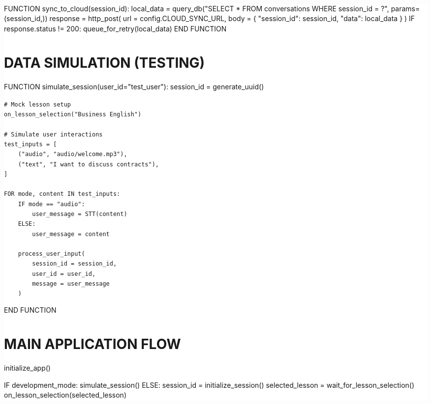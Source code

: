 FUNCTION sync_to_cloud(session_id):
    local_data = query_db("SELECT * FROM conversations WHERE session_id = ?",
                         params=(session_id,))
    response = http_post(
        url = config.CLOUD_SYNC_URL,
        body = {
            "session_id": session_id,
            "data": local_data
        }
    )
    IF response.status != 200:
        queue_for_retry(local_data)
END FUNCTION


# DATA SIMULATION (TESTING)   
FUNCTION simulate_session(user_id="test_user"):
    session_id = generate_uuid()
    
    # Mock lesson setup
    on_lesson_selection("Business English")
    
    # Simulate user interactions
    test_inputs = [
        ("audio", "audio/welcome.mp3"),
        ("text", "I want to discuss contracts"),
    ]
    
    FOR mode, content IN test_inputs:
        IF mode == "audio":
            user_message = STT(content)
        ELSE:
            user_message = content
        
        process_user_input(
            session_id = session_id,
            user_id = user_id,
            message = user_message
        )
END FUNCTION


# MAIN APPLICATION FLOW   
initialize_app()

IF development_mode:
    simulate_session()
ELSE:
    session_id = initialize_session()
    selected_lesson = wait_for_lesson_selection()
    on_lesson_selection(selected_lesson)
